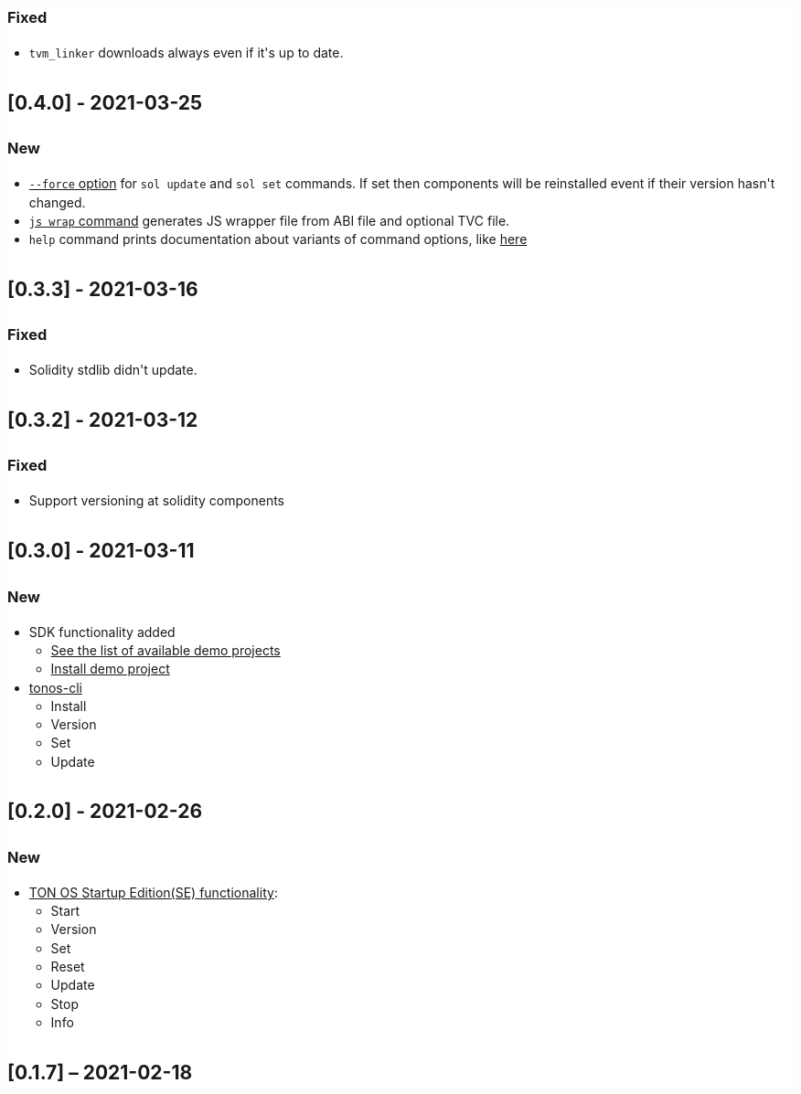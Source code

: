 ### Fixed

- `tvm_linker` downloads always even if it's up to date.

## [0.4.0] - 2021-03-25

### New

- [`--force` option](README.md#update-1) for `sol update` and `sol set` commands.
  If set then components will be reinstalled event if their version hasn't changed.
- [`js wrap` command](README.md#create-contract-js-wrapper) generates JS wrapper file from ABI file and optional TVC file. 
- `help` command prints documentation about variants of command options, like [here](#README.md#create-contract-js-wrapper) 

## [0.3.3] - 2021-03-16

### Fixed
- Solidity stdlib didn't update.

## [0.3.2] - 2021-03-12

### Fixed
- Support versioning at solidity components

## [0.3.0] - 2021-03-11

### New
- SDK functionality added
  - [See the list of available demo projects](README.md#see-the-list-of-available-demo-projects)
  - [Install demo project](README.md#install-demo-project)
- [tonos-cli](README.md#tonos-cli)
  - Install
  - Version
  - Set
  - Update

## [0.2.0] - 2021-02-26

### New
- [TON OS Startup Edition(SE) functionality](https://github.com/tonlabs/tondev#ton-os-startup-editionse):
  - Start
  - Version
  - Set
  - Reset
  - Update
  - Stop
  - Info
## [0.1.7] – 2021-02-18
